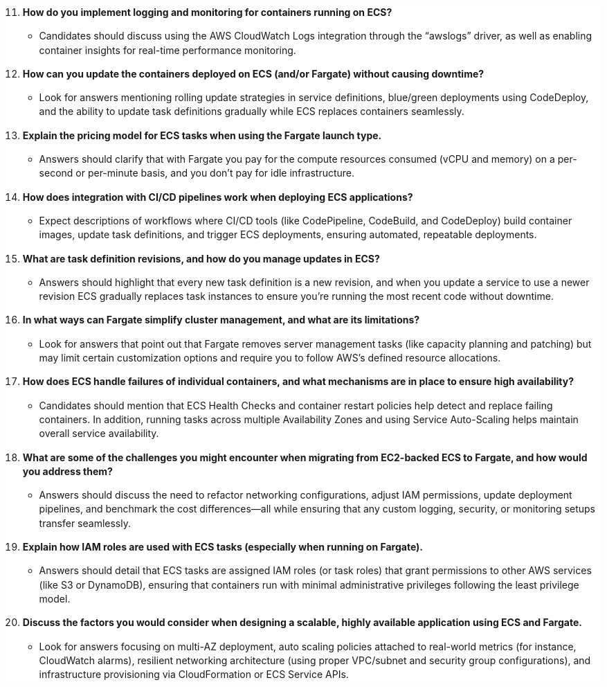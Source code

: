 11. **How do you implement logging and monitoring for containers running on ECS?**
    * Candidates should discuss using the AWS CloudWatch Logs integration through the “awslogs” driver, as well as enabling container insights for real-time performance monitoring.

12. **How can you update the containers deployed on ECS (and/or Fargate) without causing downtime?**
    * Look for answers mentioning rolling update strategies in service definitions, blue/green deployments using CodeDeploy, and the ability to update task definitions gradually while ECS replaces containers seamlessly.

13. **Explain the pricing model for ECS tasks when using the Fargate launch type.**
    * Answers should clarify that with Fargate you pay for the compute resources consumed (vCPU and memory) on a per-second or per-minute basis, and you don’t pay for idle infrastructure.

14. **How does integration with CI/CD pipelines work when deploying ECS applications?**
    * Expect descriptions of workflows where CI/CD tools (like CodePipeline, CodeBuild, and CodeDeploy) build container images, update task definitions, and trigger ECS deployments, ensuring automated, repeatable deployments.

15. **What are task definition revisions, and how do you manage updates in ECS?**
    * Answers should highlight that every new task definition is a new revision, and when you update a service to use a newer revision ECS gradually replaces task instances to ensure you’re running the most recent code without downtime.

16. **In what ways can Fargate simplify cluster management, and what are its limitations?**
    * Look for answers that point out that Fargate removes server management tasks (like capacity planning and patching) but may limit certain customization options and require you to follow AWS’s defined resource allocations.

17. **How does ECS handle failures of individual containers, and what mechanisms are in place to ensure high availability?**
    * Candidates should mention that ECS Health Checks and container restart policies help detect and replace failing containers. In addition, running tasks across multiple Availability Zones and using Service Auto-Scaling helps maintain overall service availability.

18. **What are some of the challenges you might encounter when migrating from EC2-backed ECS to Fargate, and how would you address them?**
    * Answers should discuss the need to refactor networking configurations, adjust IAM permissions, update deployment pipelines, and benchmark the cost differences—all while ensuring that any custom logging, security, or monitoring setups transfer seamlessly.

19. **Explain how IAM roles are used with ECS tasks (especially when running on Fargate).**
    * Answers should detail that ECS tasks are assigned IAM roles (or task roles) that grant permissions to other AWS services (like S3 or DynamoDB), ensuring that containers run with minimal administrative privileges following the least privilege model.

20. **Discuss the factors you would consider when designing a scalable, highly available application using ECS and Fargate.**
    * Look for answers focusing on multi-AZ deployment, auto scaling policies attached to real-world metrics (for instance, CloudWatch alarms), resilient networking architecture (using proper VPC/subnet and security group configurations), and infrastructure provisioning via CloudFormation or ECS Service APIs.
